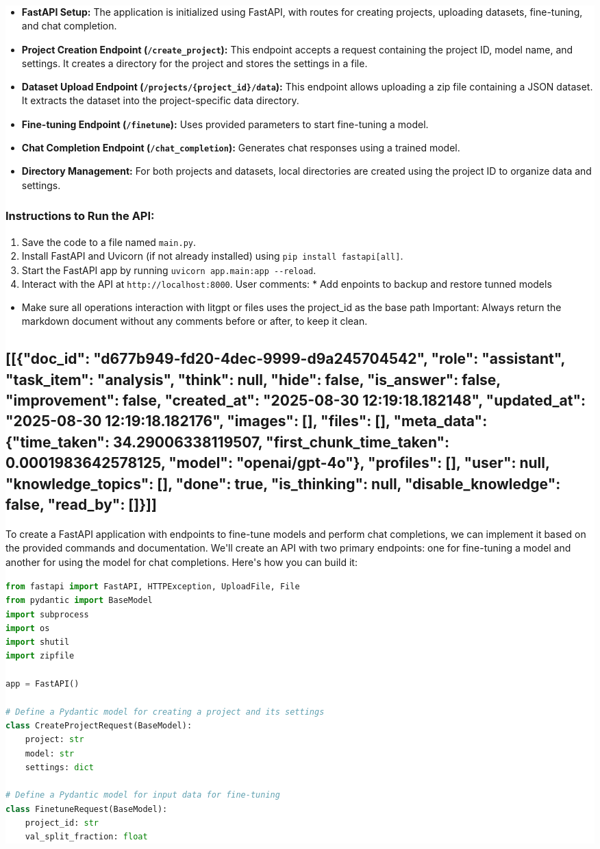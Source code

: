 - **FastAPI Setup:** The application is initialized using FastAPI, with routes for creating projects, uploading datasets, fine-tuning, and chat completion.

- **Project Creation Endpoint (`/create_project`):** This endpoint accepts a request containing the project ID, model name, and settings. It creates a directory for the project and stores the settings in a file.

- **Dataset Upload Endpoint (`/projects/{project_id}/data`):** This endpoint allows uploading a zip file containing a JSON dataset. It extracts the dataset into the project-specific data directory.

- **Fine-tuning Endpoint (`/finetune`):** Uses provided parameters to start fine-tuning a model.

- **Chat Completion Endpoint (`/chat_completion`):** Generates chat responses using a trained model.

- **Directory Management:** For both projects and datasets, local directories are created using the project ID to organize data and settings.

### Instructions to Run the API:

1. Save the code to a file named `main.py`.
2. Install FastAPI and Uvicorn (if not already installed) using `pip install fastapi[all]`.
3. Start the FastAPI app by running `uvicorn app.main:app --reload`.
4. Interact with the API at `http://localhost:8000`.
                    </document>
                    User comments:
                    * Add enpoints to backup and restore tunned models
* Make sure all operations interaction with litgpt or files uses the project_id as the base path 
                    Important: Always return the markdown document without any comments before or after, to keep it clean.
## [[{"doc_id": "d677b949-fd20-4dec-9999-d9a245704542", "role": "assistant", "task_item": "analysis", "think": null, "hide": false, "is_answer": false, "improvement": false, "created_at": "2025-08-30 12:19:18.182148", "updated_at": "2025-08-30 12:19:18.182176", "images": [], "files": [], "meta_data": {"time_taken": 34.29006338119507, "first_chunk_time_taken": 0.0001983642578125, "model": "openai/gpt-4o"}, "profiles": [], "user": null, "knowledge_topics": [], "done": true, "is_thinking": null, "disable_knowledge": false, "read_by": []}]]
To create a FastAPI application with endpoints to fine-tune models and perform chat completions, we can implement it based on the provided commands and documentation. We'll create an API with two primary endpoints: one for fine-tuning a model and another for using the model for chat completions. Here's how you can build it:

```python /app/main.py
from fastapi import FastAPI, HTTPException, UploadFile, File
from pydantic import BaseModel
import subprocess
import os
import shutil
import zipfile

app = FastAPI()

# Define a Pydantic model for creating a project and its settings
class CreateProjectRequest(BaseModel):
    project: str
    model: str
    settings: dict

# Define a Pydantic model for input data for fine-tuning
class FinetuneRequest(BaseModel):
    project_id: str
    val_split_fraction: float

```